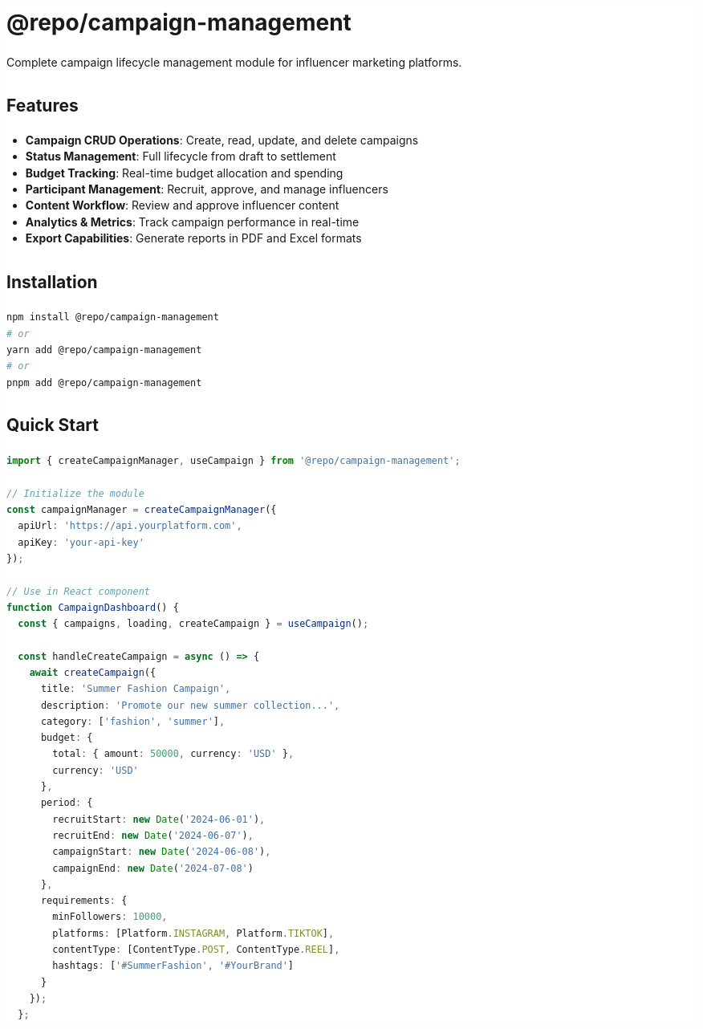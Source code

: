 # @repo/campaign-management

Complete campaign lifecycle management module for influencer marketing platforms.

## Features

- **Campaign CRUD Operations**: Create, read, update, and delete campaigns
- **Status Management**: Full lifecycle from draft to settlement
- **Budget Tracking**: Real-time budget allocation and spending
- **Participant Management**: Recruit, approve, and manage influencers
- **Content Workflow**: Review and approve influencer content
- **Analytics & Metrics**: Track campaign performance in real-time
- **Export Capabilities**: Generate reports in PDF and Excel formats

## Installation

```bash
npm install @repo/campaign-management
# or
yarn add @repo/campaign-management
# or
pnpm add @repo/campaign-management
```

## Quick Start

```typescript
import { createCampaignManager, useCampaign } from '@repo/campaign-management';

// Initialize the module
const campaignManager = createCampaignManager({
  apiUrl: 'https://api.yourplatform.com',
  apiKey: 'your-api-key'
});

// Use in React component
function CampaignDashboard() {
  const { campaigns, loading, createCampaign } = useCampaign();
  
  const handleCreateCampaign = async () => {
    await createCampaign({
      title: 'Summer Fashion Campaign',
      description: 'Promote our new summer collection...',
      category: ['fashion', 'summer'],
      budget: {
        total: { amount: 50000, currency: 'USD' },
        currency: 'USD'
      },
      period: {
        recruitStart: new Date('2024-06-01'),
        recruitEnd: new Date('2024-06-07'),
        campaignStart: new Date('2024-06-08'),
        campaignEnd: new Date('2024-07-08')
      },
      requirements: {
        minFollowers: 10000,
        platforms: [Platform.INSTAGRAM, Platform.TIKTOK],
        contentType: [ContentType.POST, ContentType.REEL],
        hashtags: ['#SummerFashion', '#YourBrand']
      }
    });
  };
```
